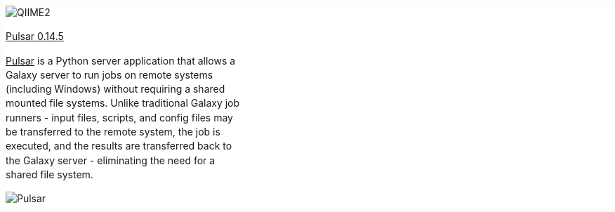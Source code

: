 ![QIIME2](/images/logos/qiime2.svg)

</div>


<div class="card border-info" style="min-width: 12rem; max-width: 24rem;">
<div class="card-header trim-p">

[Pulsar 0.14.5](https://github.com/galaxyproject/pulsar/blob/master/HISTORY.rst)

</div>

[Pulsar](https://pypi.python.org/pypi/pulsar-app/) is a Python server application that allows a Galaxy server to run jobs on remote systems (including Windows) without requiring a shared mounted file systems. Unlike traditional Galaxy job runners - input files, scripts, and config files may be transferred to the remote system, the job is executed, and the results are transferred back to the Galaxy server - eliminating the need for a shared file system.

![Pulsar](/images/galaxy-logos/pulsar_transparent.png)

</div>

</div>


